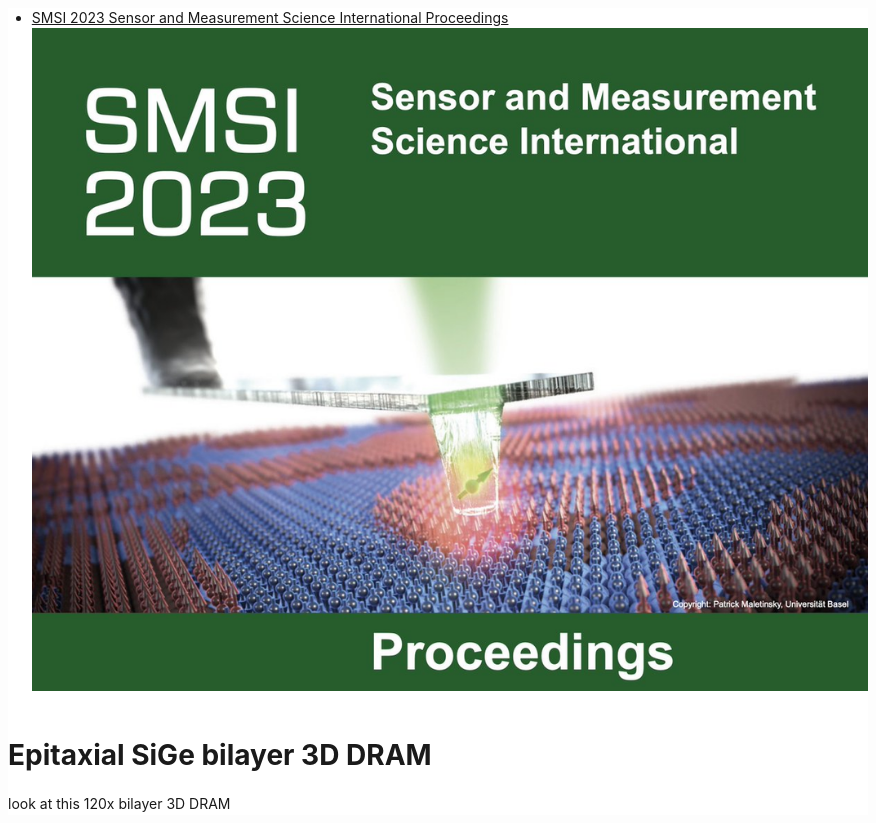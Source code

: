    - [SMSI 2023 Sensor and Measurement Science International Proceedings](https://smsi-conference.com/assets/2023/Proceedings/SMSI-2023-Proceedings.pdf)
   ![20250808_064900_0.jpg](/assets/images/2025/20240926_20250811/20250808_064900_0.jpg)


# Epitaxial SiGe bilayer 3D DRAM

look at this 120x bilayer 3D DRAM